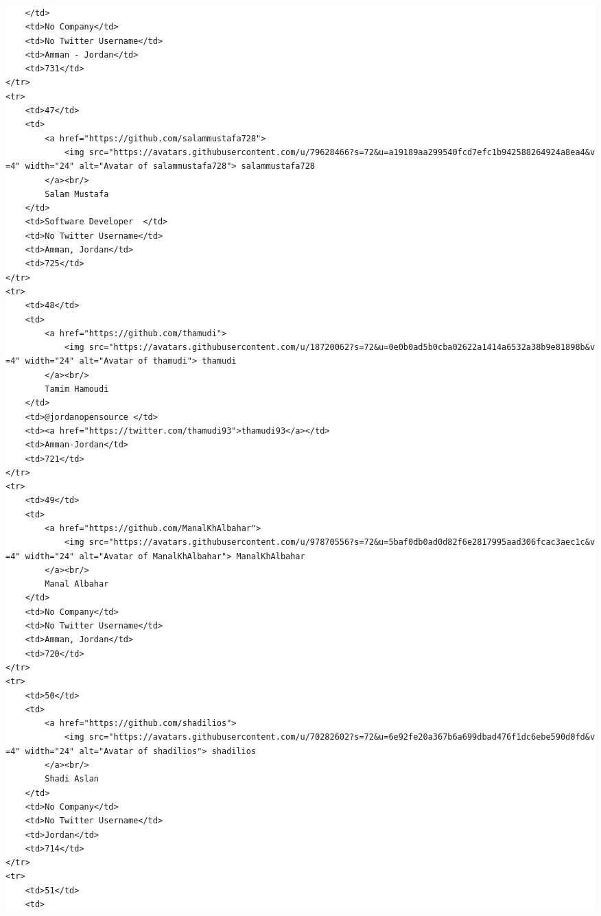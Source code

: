 		</td>
		<td>No Company</td>
		<td>No Twitter Username</td>
		<td>Amman - Jordan</td>
		<td>731</td>
	</tr>
	<tr>
		<td>47</td>
		<td>
			<a href="https://github.com/salammustafa728">
				<img src="https://avatars.githubusercontent.com/u/79628466?s=72&u=a19189aa299540fcd7efc1b942588264924a8ea4&v=4" width="24" alt="Avatar of salammustafa728"> salammustafa728
			</a><br/>
			Salam Mustafa
		</td>
		<td>Software Developer  </td>
		<td>No Twitter Username</td>
		<td>Amman, Jordan</td>
		<td>725</td>
	</tr>
	<tr>
		<td>48</td>
		<td>
			<a href="https://github.com/thamudi">
				<img src="https://avatars.githubusercontent.com/u/18720062?s=72&u=0e0b0ad5b0cba02622a1414a6532a38b9e81898b&v=4" width="24" alt="Avatar of thamudi"> thamudi
			</a><br/>
			Tamim Hamoudi
		</td>
		<td>@jordanopensource </td>
		<td><a href="https://twitter.com/thamudi93">thamudi93</a></td>
		<td>Amman-Jordan</td>
		<td>721</td>
	</tr>
	<tr>
		<td>49</td>
		<td>
			<a href="https://github.com/ManalKhAlbahar">
				<img src="https://avatars.githubusercontent.com/u/97870556?s=72&u=5baf0db0ad0d82f6e2817995aad306fcac3aec1c&v=4" width="24" alt="Avatar of ManalKhAlbahar"> ManalKhAlbahar
			</a><br/>
			Manal Albahar
		</td>
		<td>No Company</td>
		<td>No Twitter Username</td>
		<td>Amman, Jordan</td>
		<td>720</td>
	</tr>
	<tr>
		<td>50</td>
		<td>
			<a href="https://github.com/shadilios">
				<img src="https://avatars.githubusercontent.com/u/70282602?s=72&u=6e92fe20a367b6a699dbad476f1dc6ebe590d0fd&v=4" width="24" alt="Avatar of shadilios"> shadilios
			</a><br/>
			Shadi Aslan
		</td>
		<td>No Company</td>
		<td>No Twitter Username</td>
		<td>Jordan</td>
		<td>714</td>
	</tr>
	<tr>
		<td>51</td>
		<td>